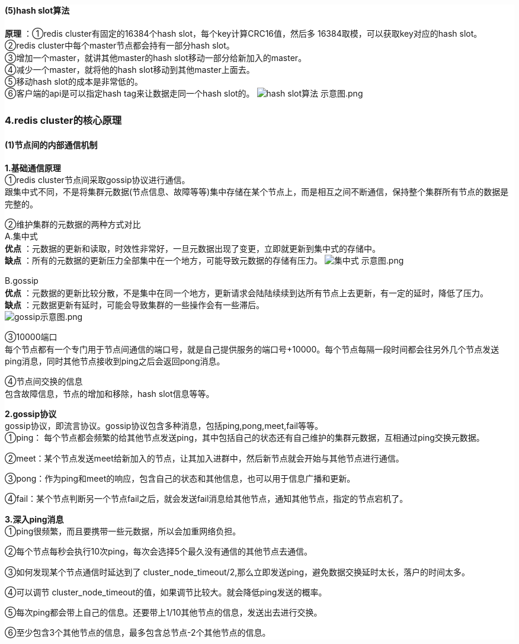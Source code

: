 #### (5)hash slot算法
**原理** ：①redis cluster有固定的16384个hash slot，每个key计算CRC16值，然后多
16384取模，可以获取key对应的hash slot。  
②redis cluster中每个master节点都会持有一部分hash slot。  
③增加一个master，就讲其他master的hash slot移动一部分给新加入的master。  
④减少一个master，就将他的hash slot移动到其他master上面去。  
⑤移动hash slot的成本是非常低的。   
⑥客户端的api是可以指定hash tag来让数据走同一个hash slot的。
![hash slot算法 示意图.png](https://upload-images.jianshu.io/upload_images/8494967-8ebc31c80090c899.png?imageMogr2/auto-orient/strip%7CimageView2/2/w/1240)

### 4.redis cluster的核心原理   
#### (1)节点间的内部通信机制
**1.基础通信原理**  
①redis cluster节点间采取gossip协议进行通信。   
跟集中式不同，不是将集群元数据(节点信息、故障等等)集中存储在某个节点上，而是相互之间不断通信，保持整个集群所有节点的数据是完整的。  

②维护集群的元数据的两种方式对比   
A.集中式  
**优点** ：元数据的更新和读取，时效性非常好，一旦元数据出现了变更，立即就更新到集中式的存储中。  
**缺点** ：所有的元数据的更新压力全部集中在一个地方，可能导致元数据的存储有压力。
![集中式 示意图.png](https://upload-images.jianshu.io/upload_images/8494967-725f1e372227af06.png?imageMogr2/auto-orient/strip%7CimageView2/2/w/1240)

B.gossip  
**优点** ：元数据的更新比较分散，不是集中在同一个地方，更新请求会陆陆续续到达所有节点上去更新，有一定的延时，降低了压力。   
**缺点** ：元数据更新有延时，可能会导致集群的一些操作会有一些滞后。  
![gossip示意图.png](https://upload-images.jianshu.io/upload_images/8494967-96a2ca2d1cf899d8.png?imageMogr2/auto-orient/strip%7CimageView2/2/w/1240)

③10000端口   
每个节点都有一个专门用于节点间通信的端口号，就是自己提供服务的端口号+10000。每个节点每隔一段时间都会往另外几个节点发送ping消息，同时其他节点接收到ping之后会返回pong消息。

④节点间交换的信息  
包含故障信息，节点的增加和移除，hash slot信息等等。  

**2.gossip协议**  
gossip协议，即流言协议。gossip协议包含多种消息，包括ping,pong,meet,fail等等。   
①ping： 每个节点都会频繁的给其他节点发送ping，其中包括自己的状态还有自己维护的集群元数据，互相通过ping交换元数据。  

②meet：某个节点发送meet给新加入的节点，让其加入进群中，然后新节点就会开始与其他节点进行通信。   

③pong：作为ping和meet的响应，包含自己的状态和其他信息，也可以用于信息广播和更新。  

④fail：某个节点判断另一个节点fail之后，就会发送fail消息给其他节点，通知其他节点，指定的节点宕机了。  

**3.深入ping消息**   
①ping很频繁，而且要携带一些元数据，所以会加重网络负担。   

②每个节点每秒会执行10次ping，每次会选择5个最久没有通信的其他节点去通信。   

③如何发现某个节点通信时延达到了 cluster_node_timeout/2,那么立即发送ping，避免数据交换延时太长，落户的时间太多。   

④可以调节 cluster_node_timeout的值，如果调节比较大。就会降低ping发送的概率。   

⑤每次ping都会带上自己的信息。还要带上1/10其他节点的信息，发送出去进行交换。    

⑥至少包含3个其他节点的信息，最多包含总节点-2个其他节点的信息。
